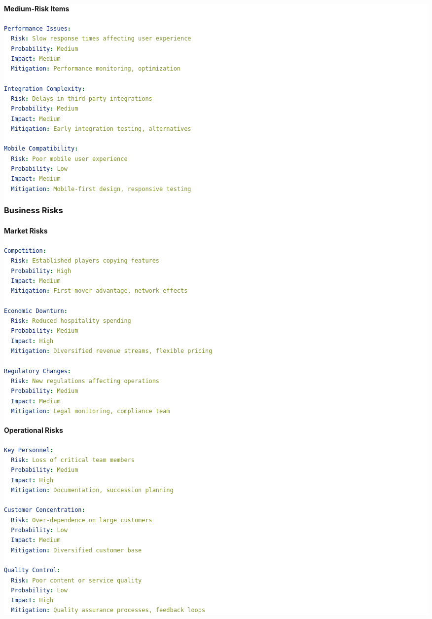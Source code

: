 #### Medium-Risk Items
```yaml
Performance Issues:
  Risk: Slow response times affecting user experience
  Probability: Medium
  Impact: Medium
  Mitigation: Performance monitoring, optimization

Integration Complexity:
  Risk: Delays in third-party integrations
  Probability: Medium
  Impact: Medium
  Mitigation: Early integration testing, alternatives

Mobile Compatibility:
  Risk: Poor mobile user experience
  Probability: Low
  Impact: Medium
  Mitigation: Mobile-first design, responsive testing
```

### Business Risks

#### Market Risks
```yaml
Competition:
  Risk: Established players copying features
  Probability: High
  Impact: Medium
  Mitigation: First-mover advantage, network effects

Economic Downturn:
  Risk: Reduced hospitality spending
  Probability: Medium
  Impact: High
  Mitigation: Diversified revenue streams, flexible pricing

Regulatory Changes:
  Risk: New regulations affecting operations
  Probability: Medium
  Impact: Medium
  Mitigation: Legal monitoring, compliance team
```

#### Operational Risks
```yaml
Key Personnel:
  Risk: Loss of critical team members
  Probability: Medium
  Impact: High
  Mitigation: Documentation, succession planning

Customer Concentration:
  Risk: Over-dependence on large customers
  Probability: Low
  Impact: Medium
  Mitigation: Diversified customer base

Quality Control:
  Risk: Poor content or service quality
  Probability: Low
  Impact: High
  Mitigation: Quality assurance processes, feedback loops
```
